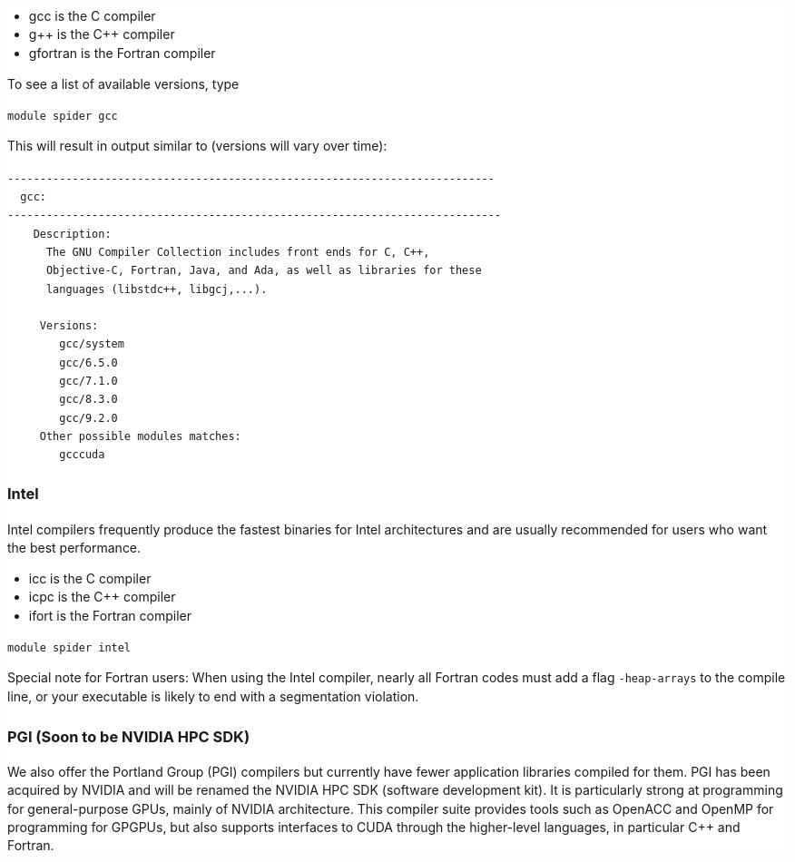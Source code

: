 -  gcc is the C compiler 
-  g++ is the C++ compiler 
-  gfortran is the Fortran compiler 

To see a list of available versions, type
```
module spider gcc 
```
This will result in output similar to (versions will vary over time):

```
---------------------------------------------------------------------------
  gcc:
----------------------------------------------------------------------------
    Description:
      The GNU Compiler Collection includes front ends for C, C++,
      Objective-C, Fortran, Java, and Ada, as well as libraries for these
      languages (libstdc++, libgcj,...).

     Versions:
        gcc/system
        gcc/6.5.0
        gcc/7.1.0
        gcc/8.3.0
        gcc/9.2.0
     Other possible modules matches:
        gcccuda

```

### Intel

Intel compilers frequently produce the fastest binaries for Intel architectures and are usually recommended for users who want the best performance.

- icc is the C compiler
- icpc is the C++ compiler 
- ifort is the Fortran compiler 

```
module spider intel
```

Special note for Fortran users: When using the Intel compiler, nearly all Fortran codes must add a flag `-heap-arrays` to the compile line, or your executable is likely to end with a segmentation violation.

### PGI (Soon to be NVIDIA HPC SDK)

We also offer the Portland Group (PGI) compilers but currently have fewer application libraries compiled for them.  PGI has been acquired by NVIDIA and will be renamed the NVIDIA HPC SDK (software development kit).  It is particularly strong at programming for general-purpose GPUs, mainly of NVIDIA architecture. This compiler suite provides tools such as OpenACC and OpenMP for programming for GPGPUs, but also supports interfaces to CUDA through the higher-level languages, in particular C++ and Fortran.
